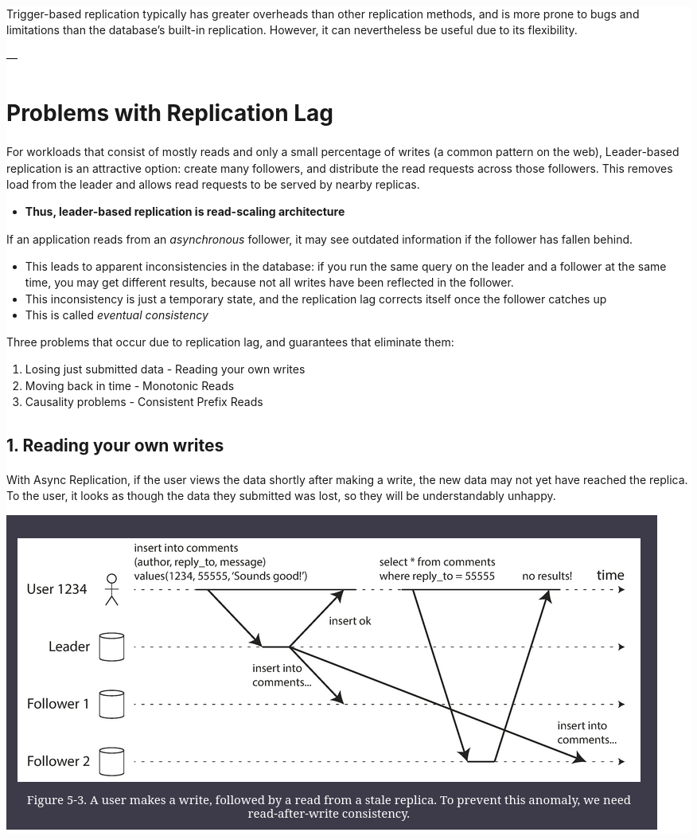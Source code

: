 Trigger-based replication typically has greater overheads than other replication methods, and is more prone to bugs and limitations than the database’s built-in replication. However, it can nevertheless be useful due to its flexibility.

—

# Problems with Replication Lag

For workloads that consist of mostly reads and only a small percentage of writes (a common pattern on the web), Leader-based replication is an attractive option: create many followers, and distribute the read requests across those followers. This removes load from the leader and allows read requests to be served by nearby replicas.
- **Thus, leader-based replication is read-scaling architecture**

If an application reads from an _asynchronous_ follower, it may see outdated information if the follower has fallen behind. 
- This leads to apparent inconsistencies in the database: if you run the same query on the leader and a follower at the same time, you may get different results, because not all writes have been reflected in the follower. 
- This inconsistency is just a temporary state, and the replication lag corrects itself once the follower catches up
- This is called _eventual consistency_

Three problems that occur due to replication lag, and guarantees that eliminate them: 

1. Losing just submitted data - Reading your own writes
2. Moving back in time - Monotonic Reads
3. Causality problems - Consistent Prefix Reads

## 1. Reading your own writes 

With Async Replication, if the user views the data shortly after making a write, the new data may not yet have reached the replica. To the user, it looks as though the data they submitted was lost, so they will be understandably unhappy.

![e5c511d75622873f1fab13ac9a223760.png](images/e5c511d75622873f1fab13ac9a223760.png)
